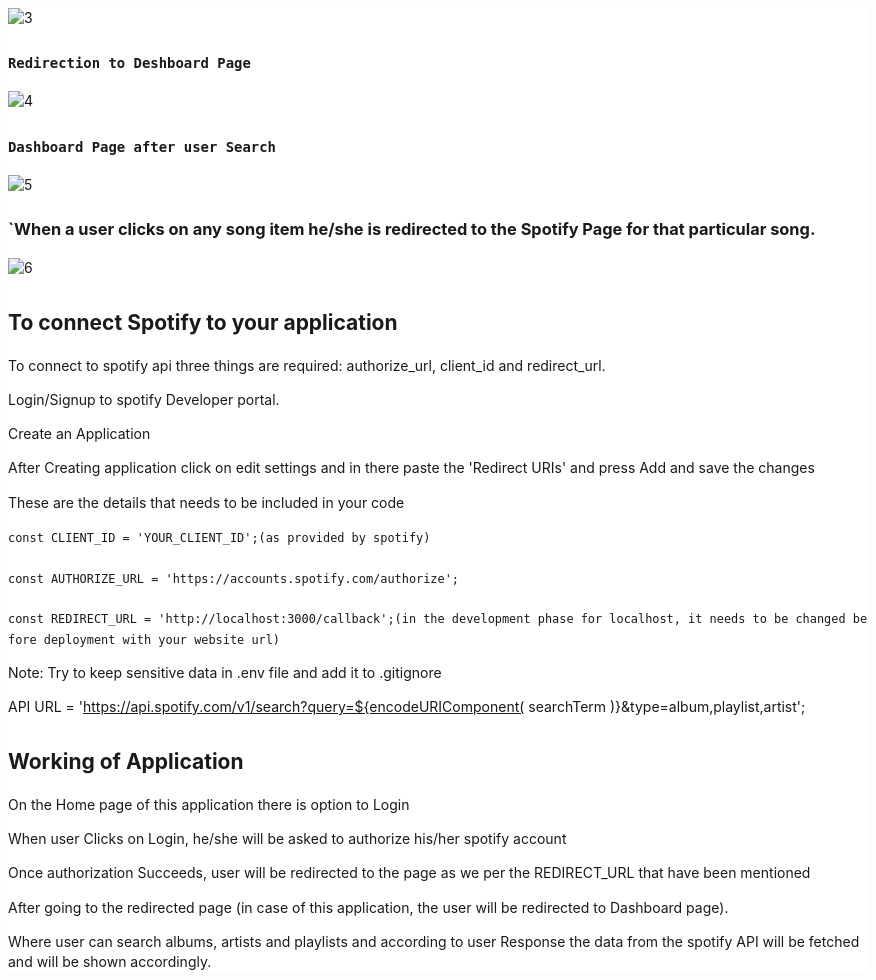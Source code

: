 ![3](https://user-images.githubusercontent.com/62937738/113370439-7d77ce80-9381-11eb-8896-f053bae712c6.PNG)

### `Redirection to Deshboard Page`

![4](https://user-images.githubusercontent.com/62937738/113370475-96807f80-9381-11eb-809c-14b7e1d988c4.PNG)

### `Dashboard Page after user Search`

![5](https://user-images.githubusercontent.com/62937738/113370498-a9934f80-9381-11eb-9168-86e5bf0bd3ca.PNG)

### `When a user clicks on any song item he/she is redirected to the Spotify Page for that particular song.

![6](https://user-images.githubusercontent.com/62937738/113370605-e8290a00-9381-11eb-8093-de68542dff50.PNG)


## To connect Spotify to your application

To connect to spotify api three things are required: authorize_url, client_id and redirect_url. 

Login/Signup to spotify Developer portal.

Create an Application

After Creating application click on edit settings and in there paste the 'Redirect URIs' and press Add and save the changes

These are the details that needs to be included in your code 

    const CLIENT_ID = 'YOUR_CLIENT_ID';(as provided by spotify)
 
    const AUTHORIZE_URL = 'https://accounts.spotify.com/authorize';
    
    const REDIRECT_URL = 'http://localhost:3000/callback';(in the development phase for localhost, it needs to be changed before deployment with your website url)
    
Note: Try to keep sensitive data in .env file and add it to .gitignore

API URL  = 'https://api.spotify.com/v1/search?query=${encodeURIComponent(
        searchTerm
      )}&type=album,playlist,artist';
      
## Working of Application

On the Home page of this application there is option to Login

When user Clicks on Login, he/she will be asked to authorize his/her spotify account

Once authorization Succeeds, user will be redirected to the page as we per the REDIRECT_URL that have been mentioned

After going to the redirected page (in case of this application, the user will be redirected to Dashboard page).

Where user can search albums, artists and playlists and according to user Response the data from the spotify API will be fetched and will be shown accordingly.
